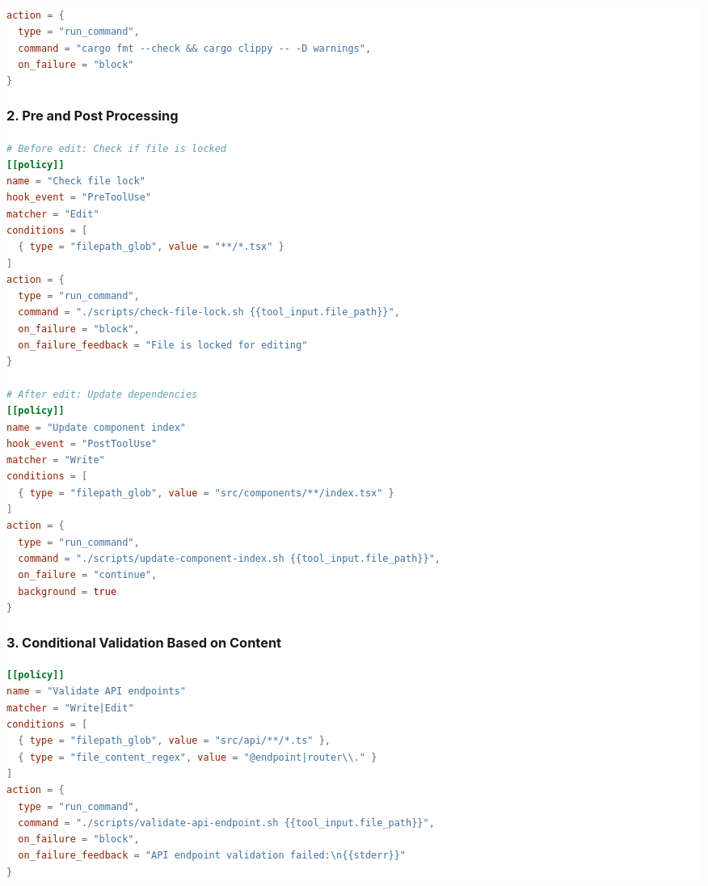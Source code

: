```toml
action = {
  type = "run_command",
  command = "cargo fmt --check && cargo clippy -- -D warnings",
  on_failure = "block"
}
```

### 2. Pre and Post Processing

```toml
# Before edit: Check if file is locked
[[policy]]
name = "Check file lock"
hook_event = "PreToolUse"
matcher = "Edit"
conditions = [
  { type = "filepath_glob", value = "**/*.tsx" }
]
action = {
  type = "run_command",
  command = "./scripts/check-file-lock.sh {{tool_input.file_path}}",
  on_failure = "block",
  on_failure_feedback = "File is locked for editing"
}

# After edit: Update dependencies
[[policy]]
name = "Update component index"
hook_event = "PostToolUse"
matcher = "Write"
conditions = [
  { type = "filepath_glob", value = "src/components/**/index.tsx" }
]
action = {
  type = "run_command",
  command = "./scripts/update-component-index.sh {{tool_input.file_path}}",
  on_failure = "continue",
  background = true
}
```

### 3. Conditional Validation Based on Content

```toml
[[policy]]
name = "Validate API endpoints"
matcher = "Write|Edit"
conditions = [
  { type = "filepath_glob", value = "src/api/**/*.ts" },
  { type = "file_content_regex", value = "@endpoint|router\\." }
]
action = {
  type = "run_command",
  command = "./scripts/validate-api-endpoint.sh {{tool_input.file_path}}",
  on_failure = "block",
  on_failure_feedback = "API endpoint validation failed:\n{{stderr}}"
}
```
